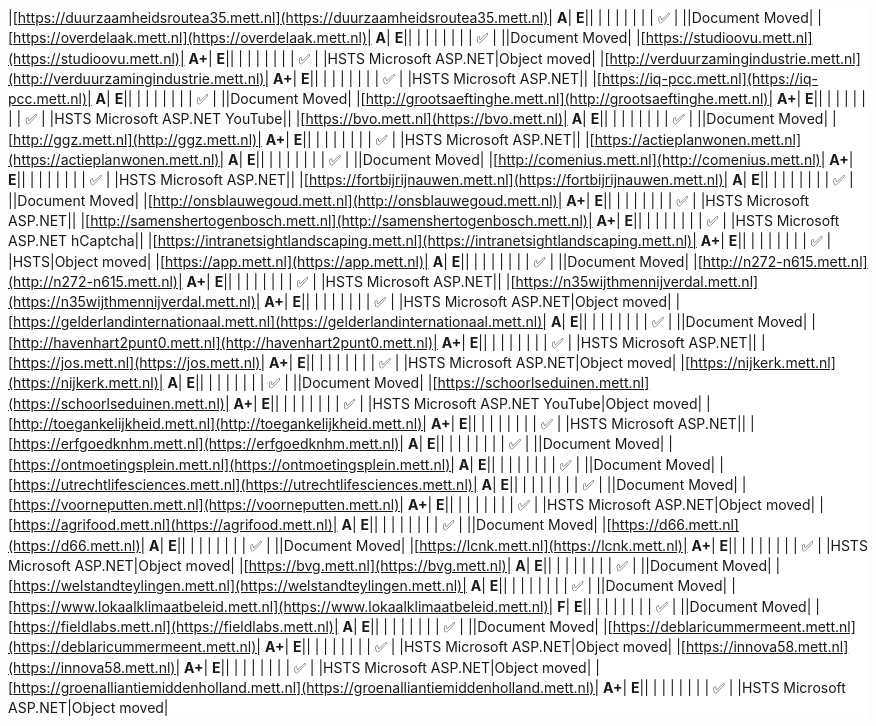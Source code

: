 |[https://duurzaamheidsroutea35.mett.nl](https://duurzaamheidsroutea35.mett.nl)| **A**| **E**|| | | | | | | | :white_check_mark: | ||Document Moved|
|[https://overdelaak.mett.nl](https://overdelaak.mett.nl)| **A**| **E**|| | | | | | | | :white_check_mark: | ||Document Moved|
|[https://studioovu.mett.nl](https://studioovu.mett.nl)| **A+**| **E**|| | | | | | | | :white_check_mark: | |HSTS Microsoft ASP.NET|Object moved|
|[http://verduurzamingindustrie.mett.nl](http://verduurzamingindustrie.mett.nl)| **A+**| **E**|| | | | | | | | :white_check_mark: | |HSTS Microsoft ASP.NET||
|[https://iq-pcc.mett.nl](https://iq-pcc.mett.nl)| **A**| **E**|| | | | | | | | :white_check_mark: | ||Document Moved|
|[http://grootsaeftinghe.mett.nl](http://grootsaeftinghe.mett.nl)| **A+**| **E**|| | | | | | | | :white_check_mark: | |HSTS Microsoft ASP.NET YouTube||
|[https://bvo.mett.nl](https://bvo.mett.nl)| **A**| **E**|| | | | | | | | :white_check_mark: | ||Document Moved|
|[http://ggz.mett.nl](http://ggz.mett.nl)| **A+**| **E**|| | | | | | | | :white_check_mark: | |HSTS Microsoft ASP.NET||
|[https://actieplanwonen.mett.nl](https://actieplanwonen.mett.nl)| **A**| **E**|| | | | | | | | :white_check_mark: | ||Document Moved|
|[http://comenius.mett.nl](http://comenius.mett.nl)| **A+**| **E**|| | | | | | | | :white_check_mark: | |HSTS Microsoft ASP.NET||
|[https://fortbijrijnauwen.mett.nl](https://fortbijrijnauwen.mett.nl)| **A**| **E**|| | | | | | | | :white_check_mark: | ||Document Moved|
|[http://onsblauwegoud.mett.nl](http://onsblauwegoud.mett.nl)| **A+**| **E**|| | | | | | | | :white_check_mark: | |HSTS Microsoft ASP.NET||
|[http://samenshertogenbosch.mett.nl](http://samenshertogenbosch.mett.nl)| **A+**| **E**|| | | | | | | | :white_check_mark: | |HSTS Microsoft ASP.NET hCaptcha||
|[https://intranetsightlandscaping.mett.nl](https://intranetsightlandscaping.mett.nl)| **A+**| **E**|| | | | | | | | :white_check_mark: | |HSTS|Object moved|
|[https://app.mett.nl](https://app.mett.nl)| **A**| **E**|| | | | | | | | :white_check_mark: | ||Document Moved|
|[http://n272-n615.mett.nl](http://n272-n615.mett.nl)| **A+**| **E**|| | | | | | | | :white_check_mark: | |HSTS Microsoft ASP.NET||
|[https://n35wijthmennijverdal.mett.nl](https://n35wijthmennijverdal.mett.nl)| **A+**| **E**|| | | | | | | | :white_check_mark: | |HSTS Microsoft ASP.NET|Object moved|
|[https://gelderlandinternationaal.mett.nl](https://gelderlandinternationaal.mett.nl)| **A**| **E**|| | | | | | | | :white_check_mark: | ||Document Moved|
|[http://havenhart2punt0.mett.nl](http://havenhart2punt0.mett.nl)| **A+**| **E**|| | | | | | | | :white_check_mark: | |HSTS Microsoft ASP.NET||
|[https://jos.mett.nl](https://jos.mett.nl)| **A+**| **E**|| | | | | | | | :white_check_mark: | |HSTS Microsoft ASP.NET|Object moved|
|[https://nijkerk.mett.nl](https://nijkerk.mett.nl)| **A**| **E**|| | | | | | | | :white_check_mark: | ||Document Moved|
|[https://schoorlseduinen.mett.nl](https://schoorlseduinen.mett.nl)| **A+**| **E**|| | | | | | | | :white_check_mark: | |HSTS Microsoft ASP.NET YouTube|Object moved|
|[http://toegankelijkheid.mett.nl](http://toegankelijkheid.mett.nl)| **A+**| **E**|| | | | | | | | :white_check_mark: | |HSTS Microsoft ASP.NET||
|[https://erfgoedknhm.mett.nl](https://erfgoedknhm.mett.nl)| **A**| **E**|| | | | | | | | :white_check_mark: | ||Document Moved|
|[https://ontmoetingsplein.mett.nl](https://ontmoetingsplein.mett.nl)| **A**| **E**|| | | | | | | | :white_check_mark: | ||Document Moved|
|[https://utrechtlifesciences.mett.nl](https://utrechtlifesciences.mett.nl)| **A**| **E**|| | | | | | | | :white_check_mark: | ||Document Moved|
|[https://voorneputten.mett.nl](https://voorneputten.mett.nl)| **A+**| **E**|| | | | | | | | :white_check_mark: | |HSTS Microsoft ASP.NET|Object moved|
|[https://agrifood.mett.nl](https://agrifood.mett.nl)| **A**| **E**|| | | | | | | | :white_check_mark: | ||Document Moved|
|[https://d66.mett.nl](https://d66.mett.nl)| **A**| **E**|| | | | | | | | :white_check_mark: | ||Document Moved|
|[https://lcnk.mett.nl](https://lcnk.mett.nl)| **A+**| **E**|| | | | | | | | :white_check_mark: | |HSTS Microsoft ASP.NET|Object moved|
|[https://bvg.mett.nl](https://bvg.mett.nl)| **A**| **E**|| | | | | | | | :white_check_mark: | ||Document Moved|
|[https://welstandteylingen.mett.nl](https://welstandteylingen.mett.nl)| **A**| **E**|| | | | | | | | :white_check_mark: | ||Document Moved|
|[https://www.lokaalklimaatbeleid.mett.nl](https://www.lokaalklimaatbeleid.mett.nl)| **F**| **E**|| | | | | | | | :white_check_mark: | ||Document Moved|
|[https://fieldlabs.mett.nl](https://fieldlabs.mett.nl)| **A**| **E**|| | | | | | | | :white_check_mark: | ||Document Moved|
|[https://deblaricummermeent.mett.nl](https://deblaricummermeent.mett.nl)| **A+**| **E**|| | | | | | | | :white_check_mark: | |HSTS Microsoft ASP.NET|Object moved|
|[https://innova58.mett.nl](https://innova58.mett.nl)| **A+**| **E**|| | | | | | | | :white_check_mark: | |HSTS Microsoft ASP.NET|Object moved|
|[https://groenalliantiemiddenholland.mett.nl](https://groenalliantiemiddenholland.mett.nl)| **A+**| **E**|| | | | | | | | :white_check_mark: | |HSTS Microsoft ASP.NET|Object moved|